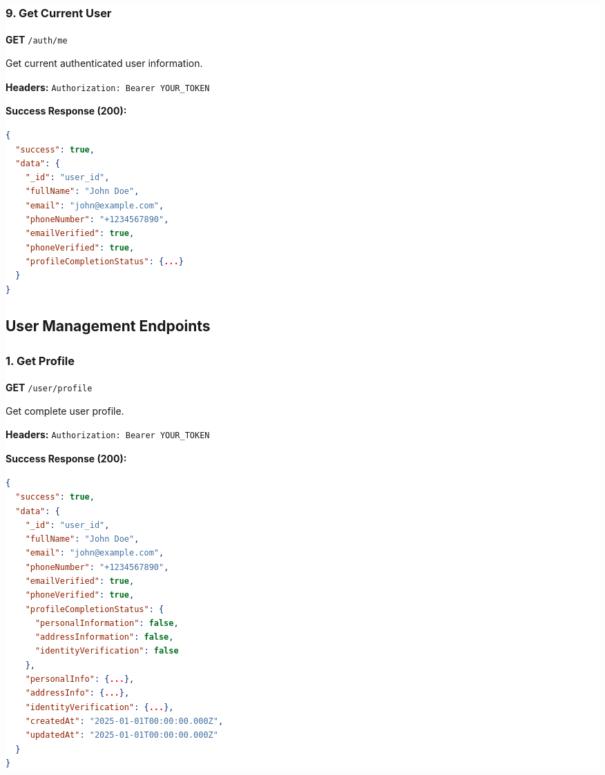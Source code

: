 ### 9. Get Current User

**GET** `/auth/me`

Get current authenticated user information.

**Headers:** `Authorization: Bearer YOUR_TOKEN`

**Success Response (200):**

```json
{
  "success": true,
  "data": {
    "_id": "user_id",
    "fullName": "John Doe",
    "email": "john@example.com",
    "phoneNumber": "+1234567890",
    "emailVerified": true,
    "phoneVerified": true,
    "profileCompletionStatus": {...}
  }
}
```

## User Management Endpoints

### 1. Get Profile

**GET** `/user/profile`

Get complete user profile.

**Headers:** `Authorization: Bearer YOUR_TOKEN`

**Success Response (200):**

```json
{
  "success": true,
  "data": {
    "_id": "user_id",
    "fullName": "John Doe",
    "email": "john@example.com",
    "phoneNumber": "+1234567890",
    "emailVerified": true,
    "phoneVerified": true,
    "profileCompletionStatus": {
      "personalInformation": false,
      "addressInformation": false,
      "identityVerification": false
    },
    "personalInfo": {...},
    "addressInfo": {...},
    "identityVerification": {...},
    "createdAt": "2025-01-01T00:00:00.000Z",
    "updatedAt": "2025-01-01T00:00:00.000Z"
  }
}
```
